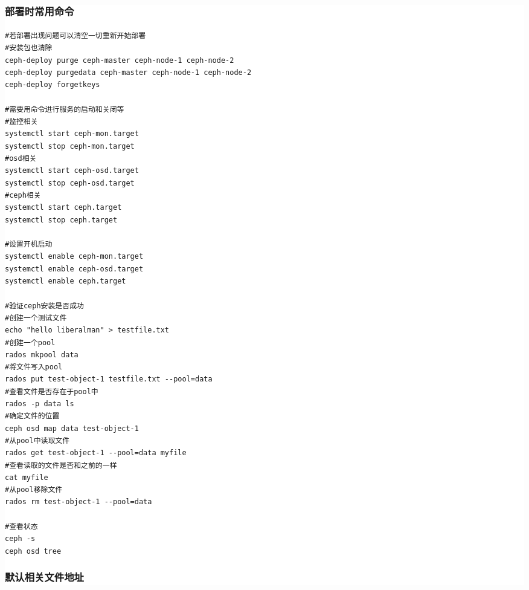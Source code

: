 ### 部署时常用命令

```
#若部署出现问题可以清空一切重新开始部署
#安装包也清除
ceph-deploy purge ceph-master ceph-node-1 ceph-node-2
ceph-deploy purgedata ceph-master ceph-node-1 ceph-node-2
ceph-deploy forgetkeys

#需要用命令进行服务的启动和关闭等
#监控相关
systemctl start ceph-mon.target
systemctl stop ceph-mon.target
#osd相关
systemctl start ceph-osd.target
systemctl stop ceph-osd.target
#ceph相关
systemctl start ceph.target
systemctl stop ceph.target

#设置开机启动
systemctl enable ceph-mon.target
systemctl enable ceph-osd.target
systemctl enable ceph.target

#验证ceph安装是否成功
#创建一个测试文件
echo "hello liberalman" > testfile.txt
#创建一个pool
rados mkpool data
#将文件写入pool
rados put test-object-1 testfile.txt --pool=data
#查看文件是否存在于pool中
rados -p data ls
#确定文件的位置
ceph osd map data test-object-1
#从pool中读取文件
rados get test-object-1 --pool=data myfile
#查看读取的文件是否和之前的一样
cat myfile
#从pool移除文件
rados rm test-object-1 --pool=data

#查看状态
ceph -s
ceph osd tree
```



### 默认相关文件地址
